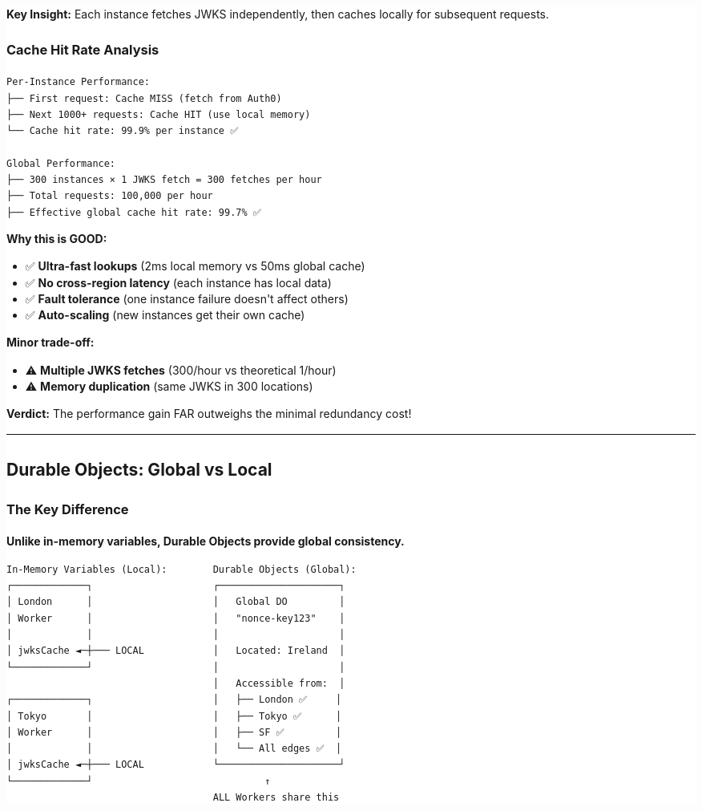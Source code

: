 **Key Insight:** Each instance fetches JWKS independently, then caches locally for subsequent requests.

### Cache Hit Rate Analysis

```
Per-Instance Performance:
├── First request: Cache MISS (fetch from Auth0)
├── Next 1000+ requests: Cache HIT (use local memory)
└── Cache hit rate: 99.9% per instance ✅

Global Performance:
├── 300 instances × 1 JWKS fetch = 300 fetches per hour
├── Total requests: 100,000 per hour
├── Effective global cache hit rate: 99.7% ✅
```

**Why this is GOOD:**
- ✅ **Ultra-fast lookups** (2ms local memory vs 50ms global cache)
- ✅ **No cross-region latency** (each instance has local data)
- ✅ **Fault tolerance** (one instance failure doesn't affect others)
- ✅ **Auto-scaling** (new instances get their own cache)

**Minor trade-off:**
- ⚠️ **Multiple JWKS fetches** (300/hour vs theoretical 1/hour)
- ⚠️ **Memory duplication** (same JWKS in 300 locations)

**Verdict:** The performance gain FAR outweighs the minimal redundancy cost!

---

## Durable Objects: Global vs Local

### The Key Difference

**Unlike in-memory variables, Durable Objects provide global consistency.**

```
In-Memory Variables (Local):        Durable Objects (Global):
┌─────────────┐                     ┌─────────────────────┐
│ London      │                     │   Global DO         │
│ Worker      │                     │   "nonce-key123"    │
│             │                     │                     │
│ jwksCache ◄─┼─── LOCAL            │   Located: Ireland  │
└─────────────┘                     │                     │
                                    │   Accessible from:  │
┌─────────────┐                     │   ├── London ✅     │
│ Tokyo       │                     │   ├── Tokyo ✅      │
│ Worker      │                     │   ├── SF ✅         │
│             │                     │   └── All edges ✅  │
│ jwksCache ◄─┼─── LOCAL            └─────────────────────┘
└─────────────┘                              ↑
                                    ALL Workers share this
```
